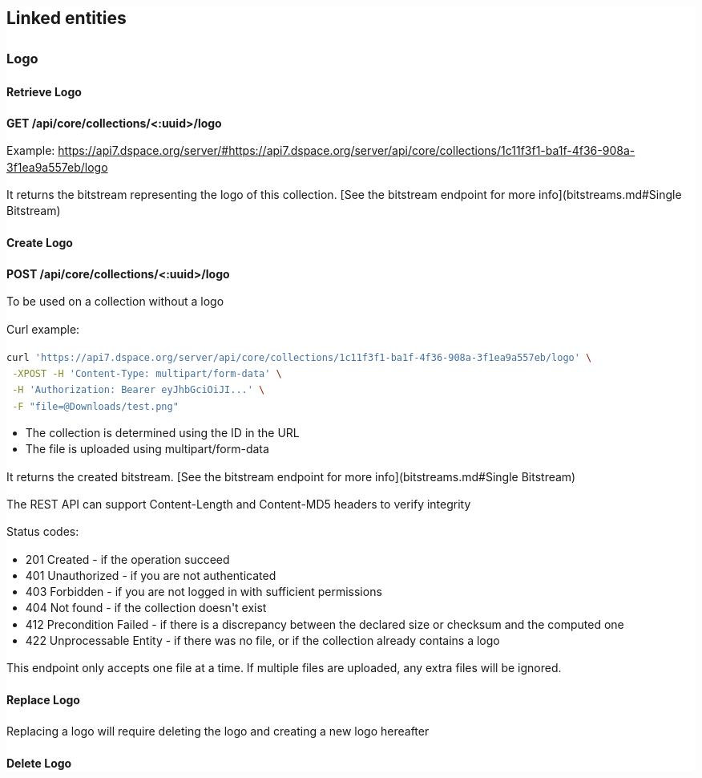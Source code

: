 ## Linked entities

### Logo

#### Retrieve Logo

**GET /api/core/collections/<:uuid>/logo**

Example: <https://api7.dspace.org/server/#https://api7.dspace.org/server/api/core/collections/1c11f3f1-ba1f-4f36-908a-3f1ea9a557eb/logo>

It returns the bitstream representing the logo of this
collection. [See the bitstream endpoint for more info](bitstreams.md#Single Bitstream)

#### Create Logo

**POST /api/core/collections/<:uuid>/logo**

To be used on a collection without a logo

Curl example:

```bash
curl 'https://api7.dspace.org/server/api/core/collections/1c11f3f1-ba1f-4f36-908a-3f1ea9a557eb/logo' \
 -XPOST -H 'Content-Type: multipart/form-data' \
 -H 'Authorization: Bearer eyJhbGciOiJI...' \
 -F "file=@Downloads/test.png"
```

* The collection is determined using the ID in the URL
* The file is uploaded using multipart/form-data

It returns the created bitstream. [See the bitstream endpoint for more info](bitstreams.md#Single Bitstream)

The REST API can support Content-Length and Content-MD5 headers to verify integrity

Status codes:

* 201 Created - if the operation succeed
* 401 Unauthorized - if you are not authenticated
* 403 Forbidden - if you are not logged in with sufficient permissions
* 404 Not found - if the collection doesn't exist
* 412 Precondition Failed - if there is a discrepancy between the declared size or checksum and the computed one
* 422 Unprocessable Entity - if there was no file, or if the collection already contains a logo

This endpoint only accepts one file at a time. If multiple files are uploaded, any extra files will be ignored.

#### Replace Logo

Replacing a logo will require deleting the logo and creating a new logo hereafter

#### Delete Logo
